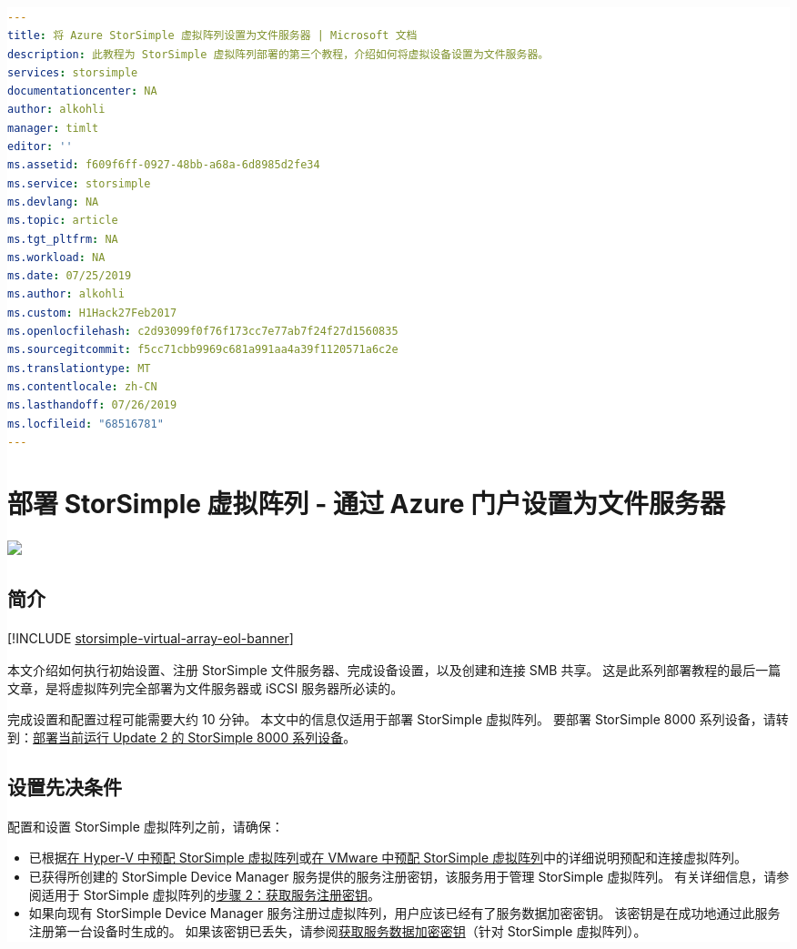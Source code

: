 ```yaml
---
title: 将 Azure StorSimple 虚拟阵列设置为文件服务器 | Microsoft 文档
description: 此教程为 StorSimple 虚拟阵列部署的第三个教程，介绍如何将虚拟设备设置为文件服务器。
services: storsimple
documentationcenter: NA
author: alkohli
manager: timlt
editor: ''
ms.assetid: f609f6ff-0927-48bb-a68a-6d8985d2fe34
ms.service: storsimple
ms.devlang: NA
ms.topic: article
ms.tgt_pltfrm: NA
ms.workload: NA
ms.date: 07/25/2019
ms.author: alkohli
ms.custom: H1Hack27Feb2017
ms.openlocfilehash: c2d93099f0f76f173cc7e77ab7f24f27d1560835
ms.sourcegitcommit: f5cc71cbb9969c681a991aa4a39f1120571a6c2e
ms.translationtype: MT
ms.contentlocale: zh-CN
ms.lasthandoff: 07/26/2019
ms.locfileid: "68516781"
---
```

# <a name="deploy-storsimple-virtual-array---set-up-as-file-server-via-azure-portal"></a>部署 StorSimple 虚拟阵列 - 通过 Azure 门户设置为文件服务器
![](./media/storsimple-virtual-array-deploy3-fs-setup/fileserver4.png)

## <a name="introduction"></a>简介

[!INCLUDE [storsimple-virtual-array-eol-banner](../../includes/storsimple-virtual-array-eol-banner.md)]

本文介绍如何执行初始设置、注册 StorSimple 文件服务器、完成设备设置，以及创建和连接 SMB 共享。 这是此系列部署教程的最后一篇文章，是将虚拟阵列完全部署为文件服务器或 iSCSI 服务器所必读的。

完成设置和配置过程可能需要大约 10 分钟。 本文中的信息仅适用于部署 StorSimple 虚拟阵列。 要部署 StorSimple 8000 系列设备，请转到：[部署当前运行 Update 2 的 StorSimple 8000 系列设备](storsimple-deployment-walkthrough-u2.md)。

## <a name="setup-prerequisites"></a>设置先决条件
配置和设置 StorSimple 虚拟阵列之前，请确保：

* 已根据[在 Hyper-V 中预配 StorSimple 虚拟阵列](storsimple-virtual-array-deploy2-provision-hyperv.md)或[在 VMware 中预配 StorSimple 虚拟阵列](storsimple-virtual-array-deploy2-provision-vmware.md)中的详细说明预配和连接虚拟阵列。
* 已获得所创建的 StorSimple Device Manager 服务提供的服务注册密钥，该服务用于管理 StorSimple 虚拟阵列。 有关详细信息，请参阅适用于 StorSimple 虚拟阵列的[步骤 2：获取服务注册密钥](storsimple-virtual-array-deploy1-portal-prep.md#step-2-get-the-service-registration-key)。
* 如果向现有 StorSimple Device Manager 服务注册过虚拟阵列，用户应该已经有了服务数据加密密钥。 该密钥是在成功地通过此服务注册第一台设备时生成的。 如果该密钥已丢失，请参阅[获取服务数据加密密钥](storsimple-ova-web-ui-admin.md#get-the-service-data-encryption-key)（针对 StorSimple 虚拟阵列）。
